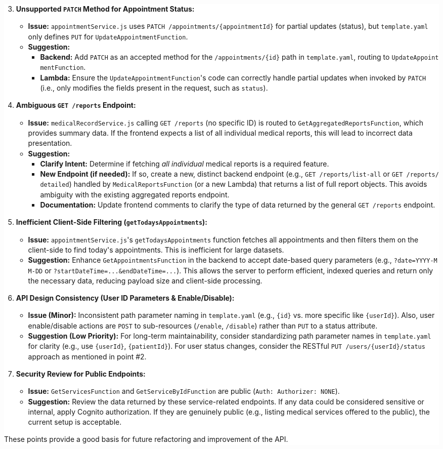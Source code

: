 3.  **Unsupported `PATCH` Method for Appointment Status:**
    *   **Issue:** `appointmentService.js` uses `PATCH /appointments/{appointmentId}` for partial updates (status), but `template.yaml` only defines `PUT` for `UpdateAppointmentFunction`.
    *   **Suggestion:**
        *   **Backend:** Add `PATCH` as an accepted method for the `/appointments/{id}` path in `template.yaml`, routing to `UpdateAppointmentFunction`.
        *   **Lambda:** Ensure the `UpdateAppointmentFunction`'s code can correctly handle partial updates when invoked by `PATCH` (i.e., only modifies the fields present in the request, such as `status`).

4.  **Ambiguous `GET /reports` Endpoint:**
    *   **Issue:** `medicalRecordService.js` calling `GET /reports` (no specific ID) is routed to `GetAggregatedReportsFunction`, which provides summary data. If the frontend expects a list of all individual medical reports, this will lead to incorrect data presentation.
    *   **Suggestion:**
        *   **Clarify Intent:** Determine if fetching *all individual* medical reports is a required feature.
        *   **New Endpoint (if needed):** If so, create a new, distinct backend endpoint (e.g., `GET /reports/list-all` or `GET /reports/detailed`) handled by `MedicalReportsFunction` (or a new Lambda) that returns a list of full report objects. This avoids ambiguity with the existing aggregated reports endpoint.
        *   **Documentation:** Update frontend comments to clarify the type of data returned by the general `GET /reports` endpoint.

5.  **Inefficient Client-Side Filtering (`getTodaysAppointments`):**
    *   **Issue:** `appointmentService.js`'s `getTodaysAppointments` function fetches all appointments and then filters them on the client-side to find today's appointments. This is inefficient for large datasets.
    *   **Suggestion:** Enhance `GetAppointmentsFunction` in the backend to accept date-based query parameters (e.g., `?date=YYYY-MM-DD` or `?startDateTime=...&endDateTime=...`). This allows the server to perform efficient, indexed queries and return only the necessary data, reducing payload size and client-side processing.

6.  **API Design Consistency (User ID Parameters & Enable/Disable):**
    *   **Issue (Minor):** Inconsistent path parameter naming in `template.yaml` (e.g., `{id}` vs. more specific like `{userId}`). Also, user enable/disable actions are `POST` to sub-resources (`/enable`, `/disable`) rather than `PUT` to a status attribute.
    *   **Suggestion (Low Priority):** For long-term maintainability, consider standardizing path parameter names in `template.yaml` for clarity (e.g., use `{userId}`, `{patientId}`). For user status changes, consider the RESTful `PUT /users/{userId}/status` approach as mentioned in point #2.

7.  **Security Review for Public Endpoints:**
    *   **Issue:** `GetServicesFunction` and `GetServiceByIdFunction` are public (`Auth: Authorizer: NONE`).
    *   **Suggestion:** Review the data returned by these service-related endpoints. If any data could be considered sensitive or internal, apply Cognito authorization. If they are genuinely public (e.g., listing medical services offered to the public), the current setup is acceptable.

These points provide a good basis for future refactoring and improvement of the API.
